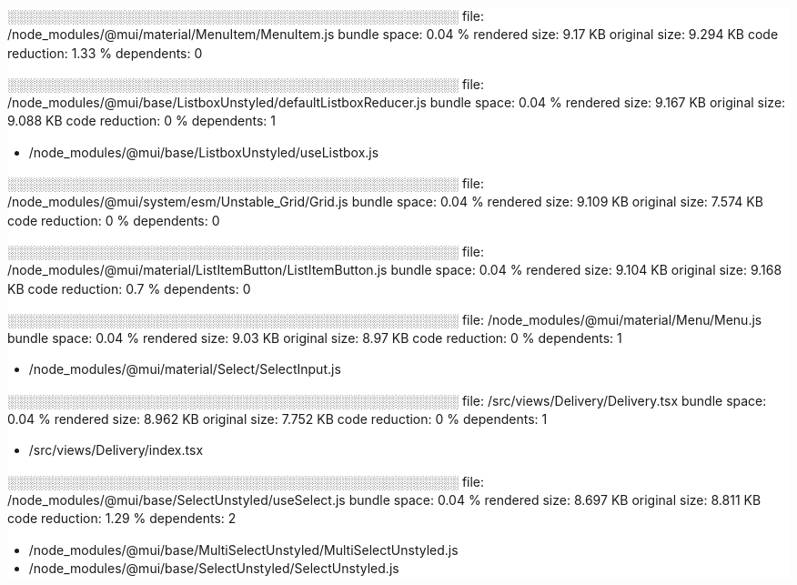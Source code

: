 ░░░░░░░░░░░░░░░░░░░░░░░░░░░░░░░░░░░░░░░░░░░░░░░░░░
file:            /node_modules/@mui/material/MenuItem/MenuItem.js
bundle space:    0.04 %
rendered size:   9.17 KB
original size:   9.294 KB
code reduction:  1.33 %
dependents:      0

░░░░░░░░░░░░░░░░░░░░░░░░░░░░░░░░░░░░░░░░░░░░░░░░░░
file:            /node_modules/@mui/base/ListboxUnstyled/defaultListboxReducer.js
bundle space:    0.04 %
rendered size:   9.167 KB
original size:   9.088 KB
code reduction:  0 %
dependents:      1
  - /node_modules/@mui/base/ListboxUnstyled/useListbox.js

░░░░░░░░░░░░░░░░░░░░░░░░░░░░░░░░░░░░░░░░░░░░░░░░░░
file:            /node_modules/@mui/system/esm/Unstable_Grid/Grid.js
bundle space:    0.04 %
rendered size:   9.109 KB
original size:   7.574 KB
code reduction:  0 %
dependents:      0

░░░░░░░░░░░░░░░░░░░░░░░░░░░░░░░░░░░░░░░░░░░░░░░░░░
file:            /node_modules/@mui/material/ListItemButton/ListItemButton.js
bundle space:    0.04 %
rendered size:   9.104 KB
original size:   9.168 KB
code reduction:  0.7 %
dependents:      0

░░░░░░░░░░░░░░░░░░░░░░░░░░░░░░░░░░░░░░░░░░░░░░░░░░
file:            /node_modules/@mui/material/Menu/Menu.js
bundle space:    0.04 %
rendered size:   9.03 KB
original size:   8.97 KB
code reduction:  0 %
dependents:      1
  - /node_modules/@mui/material/Select/SelectInput.js

░░░░░░░░░░░░░░░░░░░░░░░░░░░░░░░░░░░░░░░░░░░░░░░░░░
file:            /src/views/Delivery/Delivery.tsx
bundle space:    0.04 %
rendered size:   8.962 KB
original size:   7.752 KB
code reduction:  0 %
dependents:      1
  - /src/views/Delivery/index.tsx

░░░░░░░░░░░░░░░░░░░░░░░░░░░░░░░░░░░░░░░░░░░░░░░░░░
file:            /node_modules/@mui/base/SelectUnstyled/useSelect.js
bundle space:    0.04 %
rendered size:   8.697 KB
original size:   8.811 KB
code reduction:  1.29 %
dependents:      2
  - /node_modules/@mui/base/MultiSelectUnstyled/MultiSelectUnstyled.js
  - /node_modules/@mui/base/SelectUnstyled/SelectUnstyled.js

